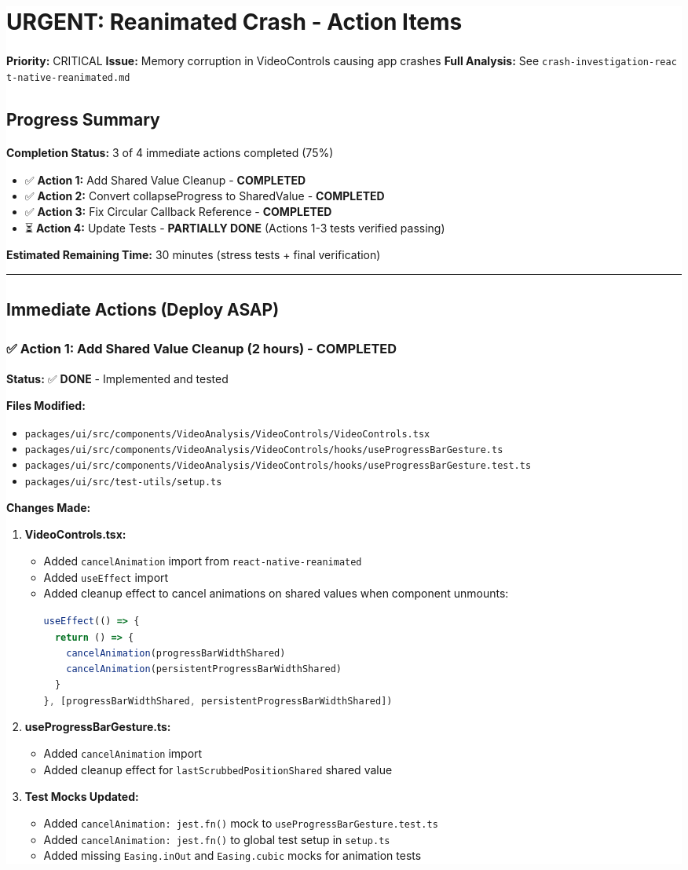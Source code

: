# URGENT: Reanimated Crash - Action Items

**Priority:** CRITICAL
**Issue:** Memory corruption in VideoControls causing app crashes
**Full Analysis:** See `crash-investigation-react-native-reanimated.md`

## Progress Summary

**Completion Status:** 3 of 4 immediate actions completed (75%)

- ✅ **Action 1:** Add Shared Value Cleanup - **COMPLETED**
- ✅ **Action 2:** Convert collapseProgress to SharedValue - **COMPLETED**
- ✅ **Action 3:** Fix Circular Callback Reference - **COMPLETED**
- ⏳ **Action 4:** Update Tests - **PARTIALLY DONE** (Actions 1-3 tests verified passing)

**Estimated Remaining Time:** 30 minutes (stress tests + final verification)

---

## Immediate Actions (Deploy ASAP)

### ✅ Action 1: Add Shared Value Cleanup (2 hours) - **COMPLETED**

**Status:** ✅ **DONE** - Implemented and tested

**Files Modified:**
- `packages/ui/src/components/VideoAnalysis/VideoControls/VideoControls.tsx`
- `packages/ui/src/components/VideoAnalysis/VideoControls/hooks/useProgressBarGesture.ts`
- `packages/ui/src/components/VideoAnalysis/VideoControls/hooks/useProgressBarGesture.test.ts`
- `packages/ui/src/test-utils/setup.ts`

**Changes Made:**

1. **VideoControls.tsx:**
   - Added `cancelAnimation` import from `react-native-reanimated`
   - Added `useEffect` import
   - Added cleanup effect to cancel animations on shared values when component unmounts:
     ```typescript
     useEffect(() => {
       return () => {
         cancelAnimation(progressBarWidthShared)
         cancelAnimation(persistentProgressBarWidthShared)
       }
     }, [progressBarWidthShared, persistentProgressBarWidthShared])
     ```

2. **useProgressBarGesture.ts:**
   - Added `cancelAnimation` import
   - Added cleanup effect for `lastScrubbedPositionShared` shared value

3. **Test Mocks Updated:**
   - Added `cancelAnimation: jest.fn()` mock to `useProgressBarGesture.test.ts`
   - Added `cancelAnimation: jest.fn()` to global test setup in `setup.ts`
   - Added missing `Easing.inOut` and `Easing.cubic` mocks for animation tests
